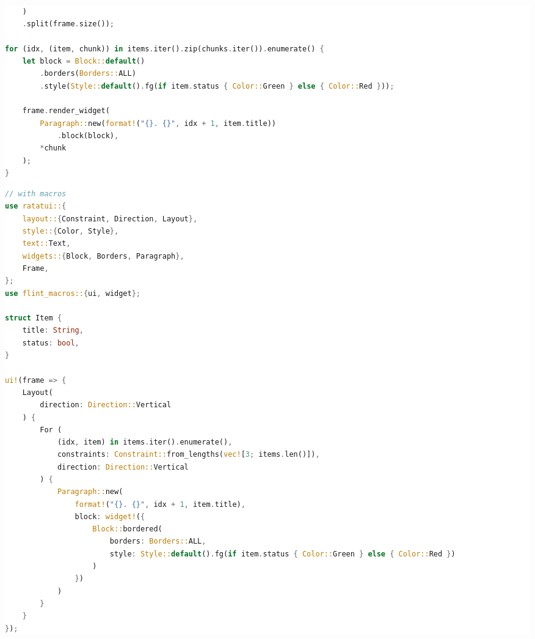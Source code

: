 ```rs
    )
    .split(frame.size());

for (idx, (item, chunk)) in items.iter().zip(chunks.iter()).enumerate() {
    let block = Block::default()
        .borders(Borders::ALL)
        .style(Style::default().fg(if item.status { Color::Green } else { Color::Red }));

    frame.render_widget(
        Paragraph::new(format!("{}. {}", idx + 1, item.title))
            .block(block),
        *chunk
    );
}
```

```rs
// with macros
use ratatui::{
    layout::{Constraint, Direction, Layout},
    style::{Color, Style},
    text::Text,
    widgets::{Block, Borders, Paragraph},
    Frame,
};
use flint_macros::{ui, widget};

struct Item {
    title: String,
    status: bool,
}

ui!(frame => {
    Layout(
        direction: Direction::Vertical
    ) {
        For (
            (idx, item) in items.iter().enumerate(),
            constraints: Constraint::from_lengths(vec![3; items.len()]),
            direction: Direction::Vertical
        ) {
            Paragraph::new(
                format!("{}. {}", idx + 1, item.title),
                block: widget!({
                    Block::bordered(
                        borders: Borders::ALL,
                        style: Style::default().fg(if item.status { Color::Green } else { Color::Red })
                    )
                })
            )
        }
    }
});
```
